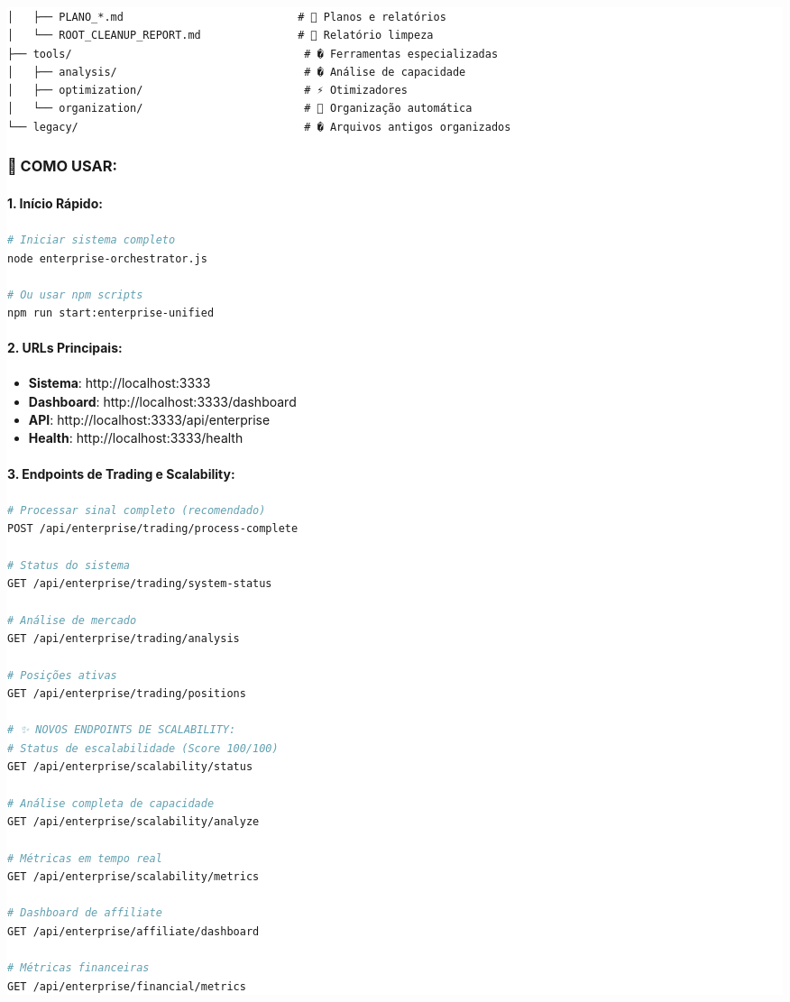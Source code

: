 ```
│   ├── PLANO_*.md                           # 📝 Planos e relatórios
│   └── ROOT_CLEANUP_REPORT.md               # 🧹 Relatório limpeza
├── tools/                                    # �️ Ferramentas especializadas
│   ├── analysis/                             # � Análise de capacidade
│   ├── optimization/                         # ⚡ Otimizadores
│   └── organization/                         # 🧹 Organização automática
└── legacy/                                   # � Arquivos antigos organizados
```

### 🚀 COMO USAR:

#### 1. Início Rápido:
```bash
# Iniciar sistema completo
node enterprise-orchestrator.js

# Ou usar npm scripts
npm run start:enterprise-unified
```

#### 2. URLs Principais:
- **Sistema**: http://localhost:3333
- **Dashboard**: http://localhost:3333/dashboard  
- **API**: http://localhost:3333/api/enterprise
- **Health**: http://localhost:3333/health

#### 3. Endpoints de Trading e Scalability:
```bash
# Processar sinal completo (recomendado)
POST /api/enterprise/trading/process-complete

# Status do sistema
GET /api/enterprise/trading/system-status

# Análise de mercado
GET /api/enterprise/trading/analysis

# Posições ativas
GET /api/enterprise/trading/positions

# ✨ NOVOS ENDPOINTS DE SCALABILITY:
# Status de escalabilidade (Score 100/100)
GET /api/enterprise/scalability/status

# Análise completa de capacidade
GET /api/enterprise/scalability/analyze

# Métricas em tempo real
GET /api/enterprise/scalability/metrics

# Dashboard de affiliate
GET /api/enterprise/affiliate/dashboard

# Métricas financeiras
GET /api/enterprise/financial/metrics
```
